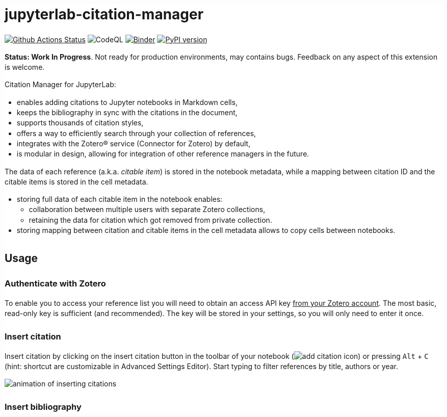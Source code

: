 # jupyterlab-citation-manager

[![Github Actions Status](https://github.com/krassowski/jupyterlab-citation-manager/workflows/Build/badge.svg)](https://github.com/krassowski/jupyterlab-citation-manager/actions/workflows/build.yml)
![CodeQL](https://github.com/krassowski/jupyterlab-citation-manager/workflows/CodeQL/badge.svg)
[![Binder](https://mybinder.org/badge_logo.svg)](https://mybinder.org/v2/gh/krassowski/jupyterlab-citation-manager/main?urlpath=lab)
[![PyPI version](https://img.shields.io/pypi/v/jupyterlab-citation-manager.svg)](https://pypi.org/project/jupyterlab-citation-manager/)

**Status: Work In Progress**. Not ready for production environments, may contains bugs.
Feedback on any aspect of this extension is welcome.

Citation Manager for JupyterLab:

- enables adding citations to Jupyter notebooks in Markdown cells,
- keeps the bibliography in sync with the citations in the document,
- supports thousands of citation styles,
- offers a way to efficiently search through your collection of references,
- integrates with the Zotero® service (Connector for Zotero) by default,
- is modular in design, allowing for integration of other reference managers in the future.

The data of each reference (a.k.a. _citable item_) is stored in the notebook metadata,
while a mapping between citation ID and the citable items is stored in the cell metadata.

- storing full data of each citable item in the notebook enables:
  - collaboration between multiple users with separate Zotero collections,
  - retaining the data for citation which got removed from private collection.
- storing mapping between citation and citable items in the cell metadata allows to copy cells between notebooks.

## Usage

### Authenticate with Zotero

To enable you to access your reference list you will need to obtain an access API key [from your Zotero account](https://www.zotero.org/settings/keys/new).
The most basic, read-only key is sufficient (and recommended). The key will be stored in your settings, so you will only need to enter it once.

### Insert citation

Insert citation by clicking on the insert citation button in the toolbar of your notebook (![add citation icon][book-plus]) or pressing <kbd>Alt</kbd> + <kbd>C</kbd> (hint: shortcut are customizable in Advanced Settings Editor).
Start typing to filter references by title, authors or year.

![animation of inserting citations][add-citation]

### Insert bibliography


[bookshelf]: https://raw.githubusercontent.com/krassowski/jupyterlab-citation-manager/main/style/icons/bookshelf.svg?sanitize=true
[book-open-variant]: https://raw.githubusercontent.com/krassowski/jupyterlab-citation-manager/main/style/icons/book-open-variant.svg?sanitize=true
[book-plus]: https://raw.githubusercontent.com/krassowski/jupyterlab-citation-manager/main/style/icons/book-plus.svg?sanitize=true
[palette]: https://raw.githubusercontent.com/krassowski/jupyterlab-citation-manager/main/style/icons/palette.svg?sanitize=true
[refresh]: https://raw.githubusercontent.com/krassowski/jupyterlab-citation-manager/main/style/icons/refresh.svg?sanitize=true
[add-citation]: https://raw.githubusercontent.com/krassowski/jupyterlab-citation-manager/main/docs/images/add-citation.gif
[add-bibliography]: https://raw.githubusercontent.com/krassowski/jupyterlab-citation-manager/main/docs/images/add-bibliography.gif
[change-style]: https://raw.githubusercontent.com/krassowski/jupyterlab-citation-manager/main/docs/images/change-style.gif
[migrate-gif]: https://raw.githubusercontent.com/krassowski/jupyterlab-citation-manager/main/docs/images/migrate-cite2c-and-doi.gif
[latex-setup]: https://raw.githubusercontent.com/krassowski/jupyterlab-citation-manager/main/docs/images/latex.png
[csl]: https://citationstyles.org/
[csl-repository]: https://github.com/citation-style-language/styles
[cc-by-sa-3.0]: https://creativecommons.org/licenses/by-sa/3.0/
